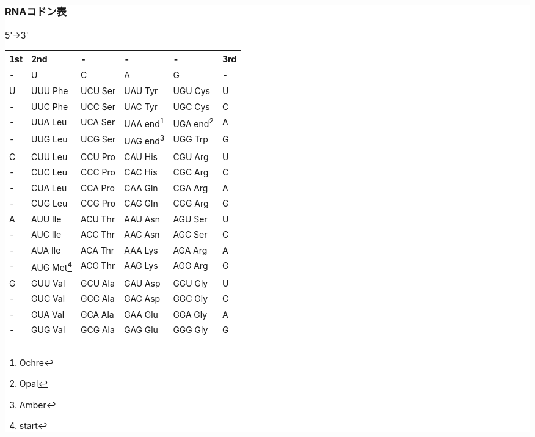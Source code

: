 ### RNAコドン表

5\'-\>3\'

|1st|2nd| - | - | - |3rd|
|:----|:----|:----|:----|:----|:----|
|-|U|C|A|G|-|
|U|UUU Phe|UCU Ser|UAU Tyr|UGU Cys|U|
|-|UUC Phe|UCC Ser|UAC Tyr|UGC Cys|C|
|-|UUA Leu|UCA Ser|UAA end[^1]|UGA end[^2]|A|
|-|UUG Leu|UCG Ser|UAG end[^3]|UGG Trp|G|
|C|CUU Leu|CCU Pro|CAU His|CGU Arg|U|
|-|CUC Leu|CCC Pro|CAC His|CGC Arg|C|
|-|CUA Leu|CCA Pro|CAA Gln|CGA Arg|A|
|-|CUG Leu|CCG Pro|CAG Gln|CGG Arg|G|
|A|AUU Ile|ACU Thr|AAU Asn|AGU Ser|U|
|-|AUC Ile|ACC Thr|AAC Asn|AGC Ser|C|
|-|AUA Ile|ACA Thr|AAA Lys|AGA Arg|A|
|-|AUG Met[^4]|ACG Thr|AAG Lys|AGG Arg|G|
|G|GUU Val|GCU Ala|GAU Asp|GGU Gly|U|
|-|GUC Val|GCC Ala|GAC Asp|GGC Gly|C|
|-|GUA Val|GCA Ala|GAA Glu|GGA Gly|A|
|-|GUG Val|GCG Ala|GAG Glu|GGG Gly|G|

[^1]: Ochre

[^2]: Opal

[^3]: Amber

[^4]: start
